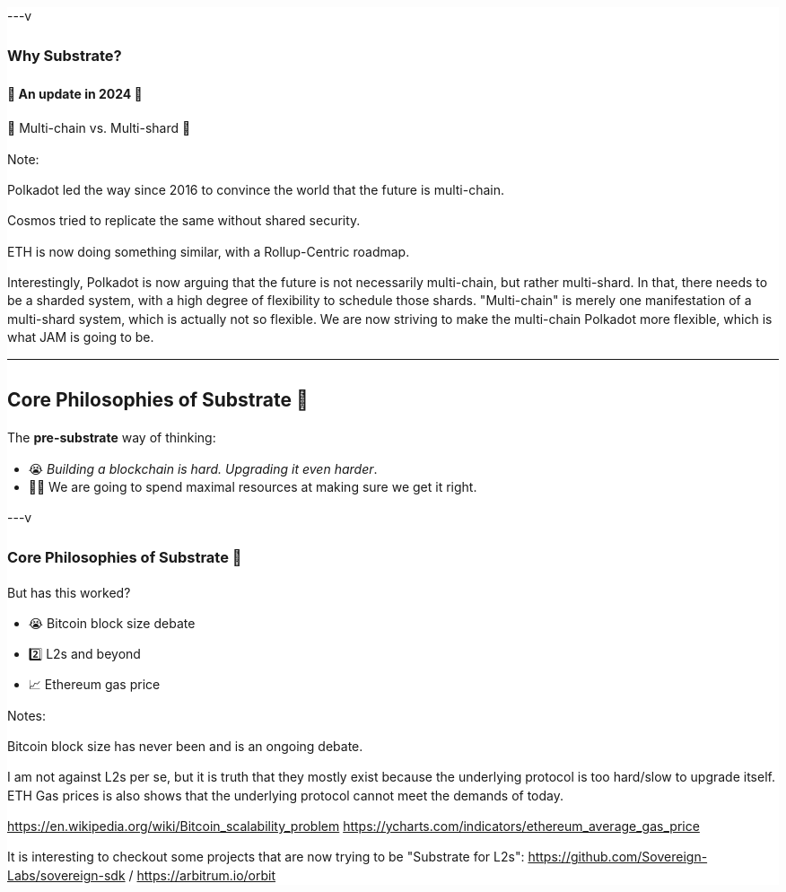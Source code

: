 ---v

### Why Substrate?

#### 💭 An update in 2024 💭

🧐 Multi-chain vs. Multi-shard 🧐

Note:

Polkadot led the way since 2016 to convince the world that the future is multi-chain.

Cosmos tried to replicate the same without shared security.

ETH is now doing something similar, with a Rollup-Centric roadmap.

Interestingly, Polkadot is now arguing that the future is not necessarily multi-chain, but rather
multi-shard. In that, there needs to be a sharded system, with a high degree of flexibility to
schedule those shards. "Multi-chain" is merely one manifestation of a multi-shard system, which is
actually not so flexible. We are now striving to make the multi-chain Polkadot more flexible, which
is what JAM is going to be.

---

## Core Philosophies of Substrate 💭

The **pre-substrate** way of thinking:

- 😭 _Building a blockchain is hard. Upgrading it even harder_.
- 💪🏻 We are going to spend maximal resources at making sure we get it right.


---v

### Core Philosophies of Substrate 💭

But has this worked?

- 😭 Bitcoin block size debate

- 2️⃣ L2s and beyond

- 📈 Ethereum gas price


Notes:

Bitcoin block size has never been and is an ongoing debate.

I am not against L2s per se, but it is truth that they mostly exist because the underlying protocol
is too hard/slow to upgrade itself. ETH Gas prices is also shows that the underlying protocol cannot
meet the demands of today.

https://en.wikipedia.org/wiki/Bitcoin_scalability_problem
https://ycharts.com/indicators/ethereum_average_gas_price

It is interesting to checkout some projects that are now trying to be "Substrate for L2s":
https://github.com/Sovereign-Labs/sovereign-sdk / https://arbitrum.io/orbit
